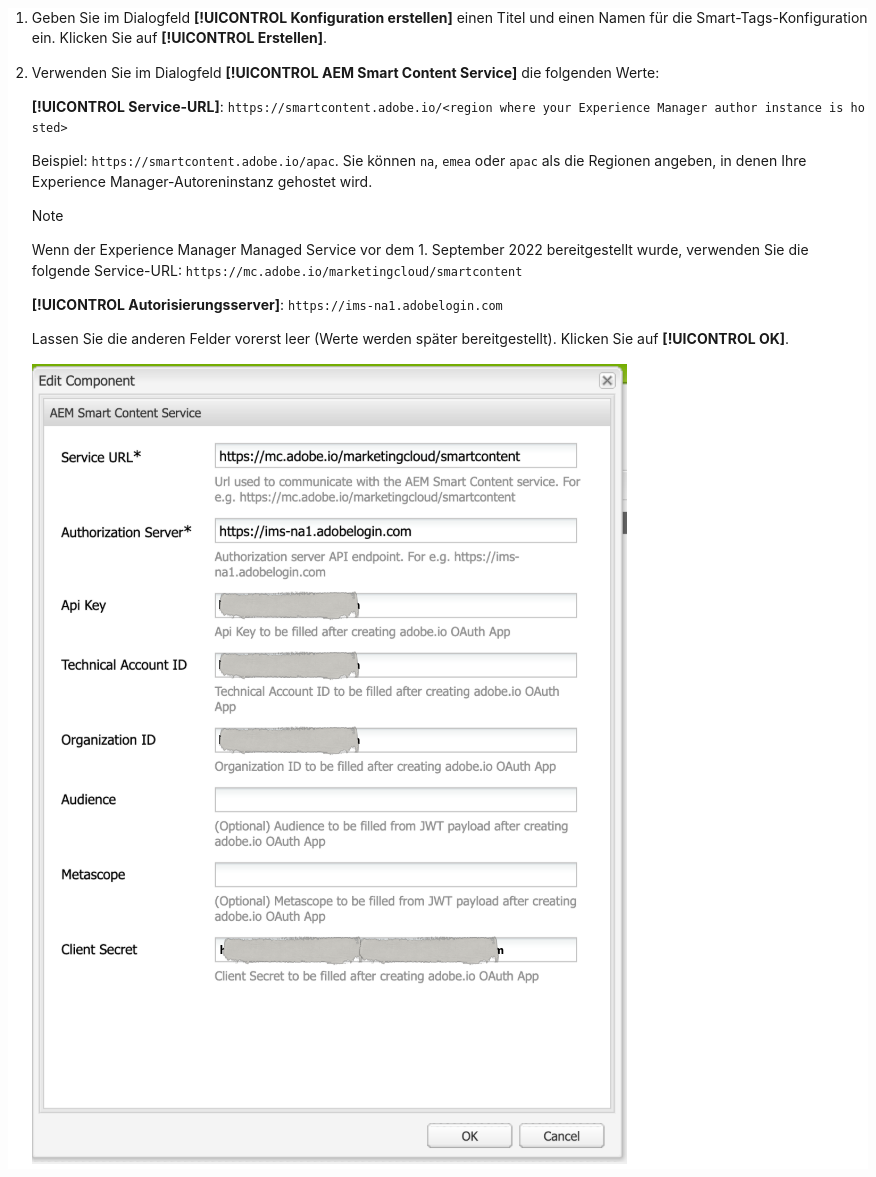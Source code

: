 1. Geben Sie im Dialogfeld **[!UICONTROL Konfiguration erstellen]** einen Titel und einen Namen für die Smart-Tags-Konfiguration ein. Klicken Sie auf **[!UICONTROL Erstellen]**.

1. Verwenden Sie im Dialogfeld **[!UICONTROL AEM Smart Content Service]** die folgenden Werte:

   **[!UICONTROL Service-URL]**: `https://smartcontent.adobe.io/<region where your Experience Manager author instance is hosted>`

   Beispiel: `https://smartcontent.adobe.io/apac`. Sie können `na`, `emea` oder `apac` als die Regionen angeben, in denen Ihre Experience Manager-Autoreninstanz gehostet wird.

   >[!NOTE]
   >
   >Wenn der Experience Manager Managed Service vor dem 1. September 2022 bereitgestellt wurde, verwenden Sie die folgende Service-URL:
   >`https://mc.adobe.io/marketingcloud/smartcontent`

   **[!UICONTROL Autorisierungsserver]**: `https://ims-na1.adobelogin.com`

   Lassen Sie die anderen Felder vorerst leer (Werte werden später bereitgestellt). Klicken Sie auf **[!UICONTROL OK]**.

   ![Dialogfeld von Experience Manager Smart Content Service zum Bereitstellen der Content Service-URL](assets/aem_scs12.png)

